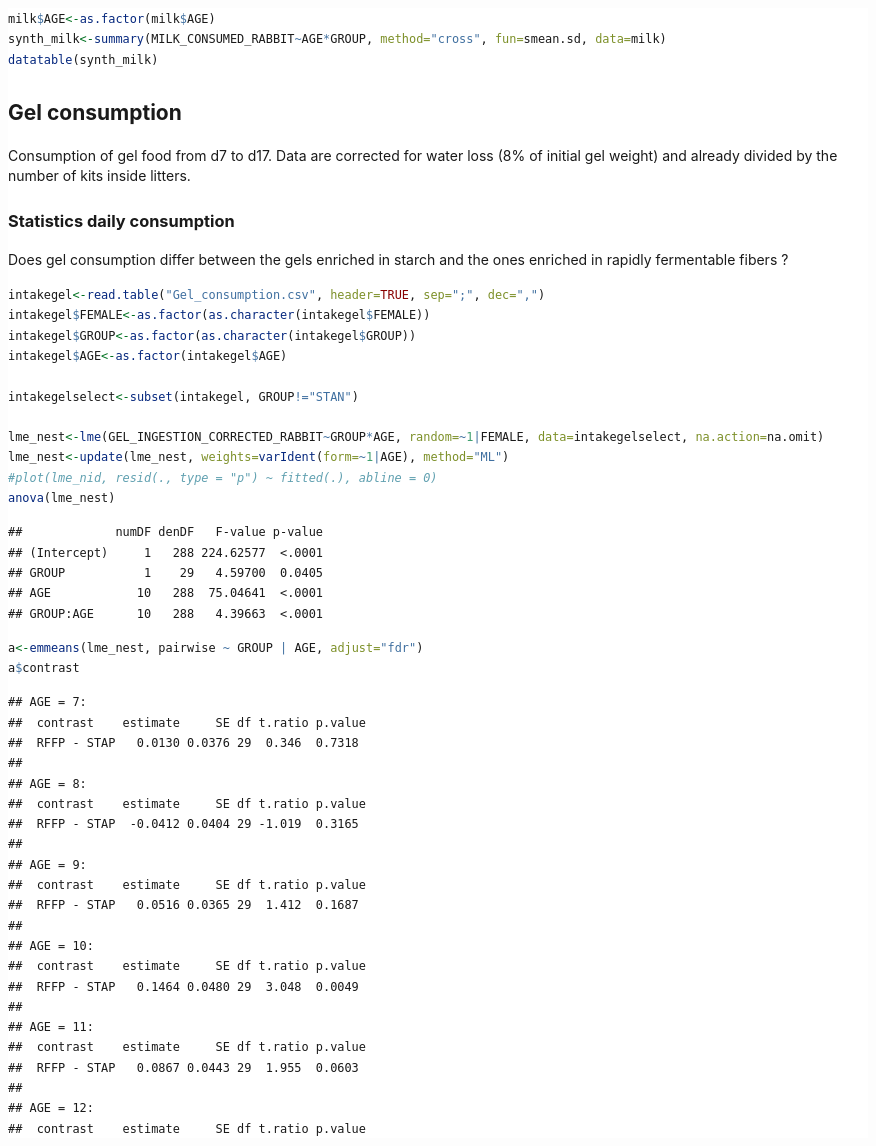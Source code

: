 ```r
milk$AGE<-as.factor(milk$AGE)
synth_milk<-summary(MILK_CONSUMED_RABBIT~AGE*GROUP, method="cross", fun=smean.sd, data=milk)
datatable(synth_milk)
```

## Gel consumption

Consumption of gel food from d7 to d17. Data are corrected for water loss (8% of initial gel weight) and already divided by the number of kits inside litters.

### Statistics daily consumption

Does gel consumption differ between the gels enriched in starch and the ones enriched in rapidly fermentable fibers ? 


```r
intakegel<-read.table("Gel_consumption.csv", header=TRUE, sep=";", dec=",")
intakegel$FEMALE<-as.factor(as.character(intakegel$FEMALE))
intakegel$GROUP<-as.factor(as.character(intakegel$GROUP))
intakegel$AGE<-as.factor(intakegel$AGE)

intakegelselect<-subset(intakegel, GROUP!="STAN")

lme_nest<-lme(GEL_INGESTION_CORRECTED_RABBIT~GROUP*AGE, random=~1|FEMALE, data=intakegelselect, na.action=na.omit)
lme_nest<-update(lme_nest, weights=varIdent(form=~1|AGE), method="ML")
#plot(lme_nid, resid(., type = "p") ~ fitted(.), abline = 0)
anova(lme_nest)
```

```
##             numDF denDF   F-value p-value
## (Intercept)     1   288 224.62577  <.0001
## GROUP           1    29   4.59700  0.0405
## AGE            10   288  75.04641  <.0001
## GROUP:AGE      10   288   4.39663  <.0001
```

```r
a<-emmeans(lme_nest, pairwise ~ GROUP | AGE, adjust="fdr") 
a$contrast
```

```
## AGE = 7:
##  contrast    estimate     SE df t.ratio p.value
##  RFFP - STAP   0.0130 0.0376 29  0.346  0.7318 
## 
## AGE = 8:
##  contrast    estimate     SE df t.ratio p.value
##  RFFP - STAP  -0.0412 0.0404 29 -1.019  0.3165 
## 
## AGE = 9:
##  contrast    estimate     SE df t.ratio p.value
##  RFFP - STAP   0.0516 0.0365 29  1.412  0.1687 
## 
## AGE = 10:
##  contrast    estimate     SE df t.ratio p.value
##  RFFP - STAP   0.1464 0.0480 29  3.048  0.0049 
## 
## AGE = 11:
##  contrast    estimate     SE df t.ratio p.value
##  RFFP - STAP   0.0867 0.0443 29  1.955  0.0603 
## 
## AGE = 12:
##  contrast    estimate     SE df t.ratio p.value
```